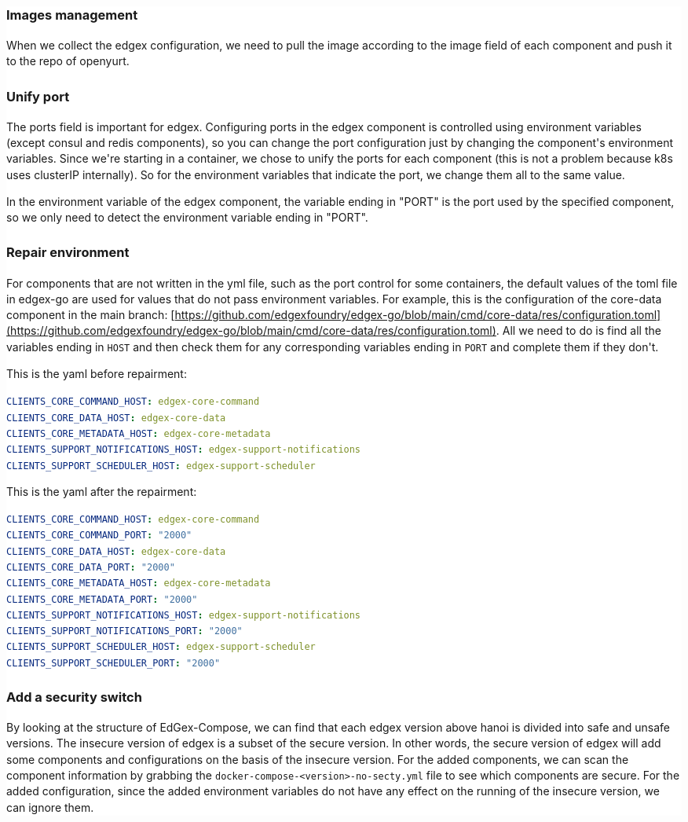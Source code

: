### Images management

When we collect the edgex configuration, we need to pull the image according to the image field of each component and push it to the repo of openyurt.

### Unify port

The ports field is important for edgex. Configuring ports in the edgex component is controlled using environment variables (except consul and redis components), so you can change the port configuration just by changing the component's environment variables. Since we're starting in a container, we chose to unify the ports for each component (this is not a problem because k8s uses clusterIP internally). So for the environment variables that indicate the port, we change them all to the same value.

In the environment variable of the edgex component, the variable ending in "PORT" is the port used by the specified component, so we only need to detect the environment variable ending in "PORT".

### Repair environment

For components that are not written in the yml file, such as the port control for some containers, the default values of the toml file in edgex-go are used for values that do not pass environment variables. For example, this is the configuration of the core-data component in the main branch: [https://github.com/edgexfoundry/edgex-go/blob/main/cmd/core-data/res/configuration.toml](https://github.com/edgexfoundry/edgex-go/blob/main/cmd/core-data/res/configuration.toml). All we need to do is find all the variables ending in `HOST` and then check them for any corresponding variables ending in `PORT` and complete them if they don't.

This is the yaml before repairment:

```yaml
CLIENTS_CORE_COMMAND_HOST: edgex-core-command
CLIENTS_CORE_DATA_HOST: edgex-core-data
CLIENTS_CORE_METADATA_HOST: edgex-core-metadata
CLIENTS_SUPPORT_NOTIFICATIONS_HOST: edgex-support-notifications
CLIENTS_SUPPORT_SCHEDULER_HOST: edgex-support-scheduler
```

This is the yaml after the repairment:

```yaml
CLIENTS_CORE_COMMAND_HOST: edgex-core-command
CLIENTS_CORE_COMMAND_PORT: "2000"
CLIENTS_CORE_DATA_HOST: edgex-core-data
CLIENTS_CORE_DATA_PORT: "2000"
CLIENTS_CORE_METADATA_HOST: edgex-core-metadata
CLIENTS_CORE_METADATA_PORT: "2000"
CLIENTS_SUPPORT_NOTIFICATIONS_HOST: edgex-support-notifications
CLIENTS_SUPPORT_NOTIFICATIONS_PORT: "2000"
CLIENTS_SUPPORT_SCHEDULER_HOST: edgex-support-scheduler
CLIENTS_SUPPORT_SCHEDULER_PORT: "2000"
```

### Add a security switch

By looking at the structure of EdGex-Compose, we can find that each edgex version above hanoi is divided into safe and unsafe versions. The insecure version of edgex is a subset of the secure version. In other words, the secure version of edgex will add some components and configurations on the basis of the insecure version. For the added components, we can scan the component information by grabbing the `docker-compose-<version>-no-secty.yml` file to see which components are secure. For the added configuration, since the added environment variables do not have any effect on the running of the insecure version, we can ignore them.
